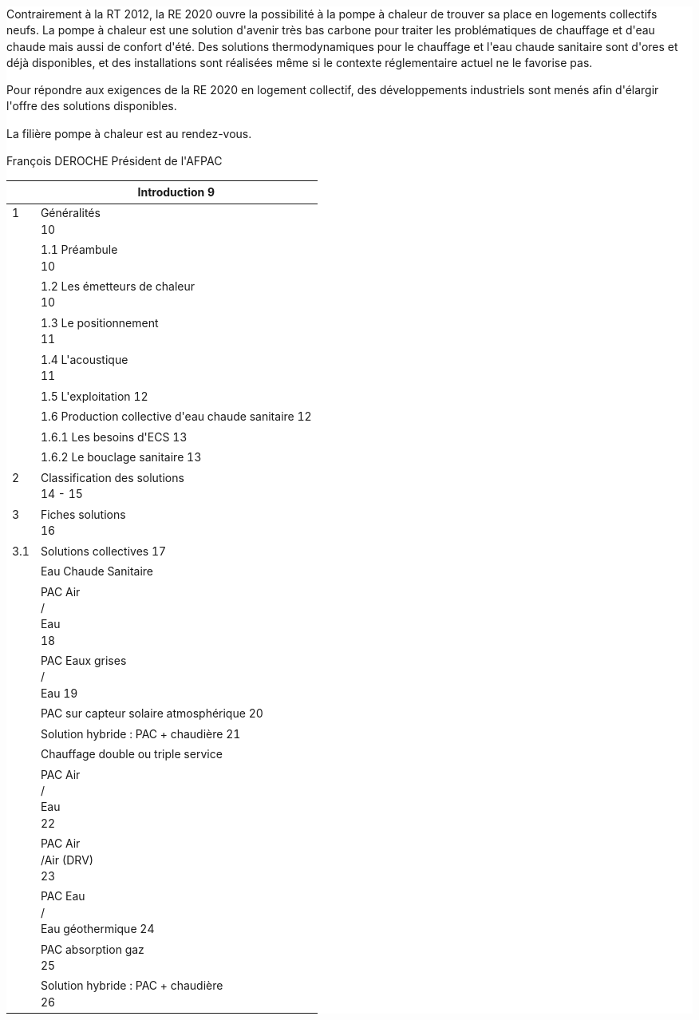 Contrairement à la RT 2012, la RE 2020 ouvre la possibilité à la pompe à chaleur de trouver sa place en logements collectifs neufs. La pompe à chaleur est une solution d'avenir très bas carbone pour traiter les problématiques de chauffage et d'eau chaude mais aussi de confort d'été. Des solutions thermodynamiques pour le chauffage et l'eau chaude sanitaire sont d'ores et déjà disponibles, et des installations sont réalisées même si le contexte réglementaire actuel ne le favorise pas.

Pour répondre aux exigences de la RE 2020 en logement collectif, des développements industriels sont menés afin d'élargir l'offre des solutions disponibles.

La filière pompe à chaleur est au rendez-vous.

François DEROCHE Président de l'AFPAC

|     | Introduction 9                                      |
|-----|-----------------------------------------------------|
| 1   | Généralités<br>10                                   |
|     | 1.1 Préambule<br>10                                 |
|     | 1.2 Les émetteurs de chaleur<br>10                  |
|     | 1.3 Le positionnement<br>11                         |
|     | 1.4 L'acoustique<br>11                              |
|     | 1.5 L'exploitation 12                               |
|     | 1.6 Production collective d'eau chaude sanitaire 12 |
|     | 1.6.1 Les besoins d'ECS 13                          |
|     | 1.6.2 Le bouclage sanitaire 13                      |
| 2   | Classification des solutions<br>14 - 15             |
| 3   | Fiches solutions<br>16                              |
| 3.1 | Solutions collectives  17                           |
|     | Eau Chaude Sanitaire                                |
|     | PAC Air<br>/<br>Eau<br>18                           |
|     | PAC Eaux grises<br>/<br>Eau 19                      |
|     | PAC sur capteur solaire atmosphérique 20            |
|     | Solution hybride : PAC + chaudière 21               |
|     | Chauffage double ou triple service                  |
|     | PAC Air<br>/<br>Eau<br>22                           |
|     | PAC Air<br>/Air (DRV)<br>23                         |
|     | PAC Eau<br>/<br>Eau géothermique 24                 |
|     | PAC absorption gaz<br>25                            |
|     | Solution hybride : PAC + chaudière<br>26            |
